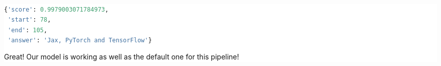 ```python out
{'score': 0.9979003071784973,
 'start': 78,
 'end': 105,
 'answer': 'Jax, PyTorch and TensorFlow'}
```

Great! Our model is working as well as the default one for this pipeline!
